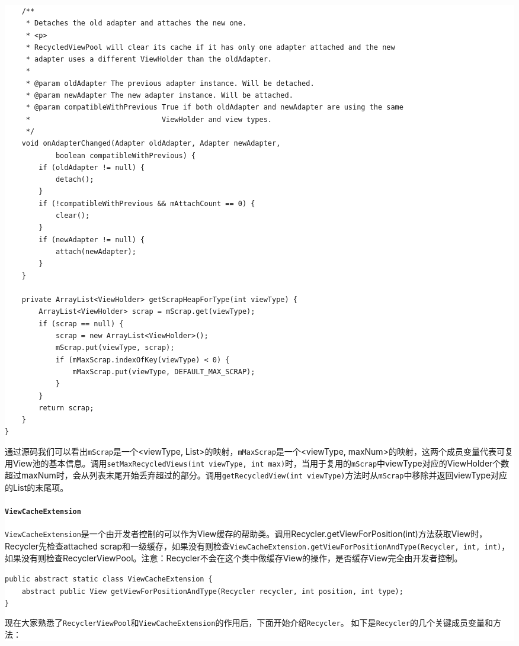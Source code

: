         /**
         * Detaches the old adapter and attaches the new one.
         * <p>
         * RecycledViewPool will clear its cache if it has only one adapter attached and the new
         * adapter uses a different ViewHolder than the oldAdapter.
         *
         * @param oldAdapter The previous adapter instance. Will be detached.
         * @param newAdapter The new adapter instance. Will be attached.
         * @param compatibleWithPrevious True if both oldAdapter and newAdapter are using the same
         *                               ViewHolder and view types.
         */
        void onAdapterChanged(Adapter oldAdapter, Adapter newAdapter,
                boolean compatibleWithPrevious) {
            if (oldAdapter != null) {
                detach();
            }
            if (!compatibleWithPrevious && mAttachCount == 0) {
                clear();
            }
            if (newAdapter != null) {
                attach(newAdapter);
            }
        }

        private ArrayList<ViewHolder> getScrapHeapForType(int viewType) {
            ArrayList<ViewHolder> scrap = mScrap.get(viewType);
            if (scrap == null) {
                scrap = new ArrayList<ViewHolder>();
                mScrap.put(viewType, scrap);
                if (mMaxScrap.indexOfKey(viewType) < 0) {
                    mMaxScrap.put(viewType, DEFAULT_MAX_SCRAP);
                }
            }
            return scrap;
        }
    }
    
通过源码我们可以看出`mScrap`是一个<viewType, List<ViewHolder>>的映射，`mMaxScrap`是一个<viewType, maxNum>的映射，这两个成员变量代表可复用View池的基本信息。调用`setMaxRecycledViews(int viewType, int max)`时，当用于复用的`mScrap`中viewType对应的ViewHolder个数超过maxNum时，会从列表末尾开始丢弃超过的部分。调用`getRecycledView(int viewType)`方法时从`mScrap`中移除并返回viewType对应的List<ViewHolder>的末尾项。

#### `ViewCacheExtension`

`ViewCacheExtension`是一个由开发者控制的可以作为View缓存的帮助类。调用Recycler.getViewForPosition(int)方法获取View时，Recycler先检查attached scrap和一级缓存，如果没有则检查`ViewCacheExtension.getViewForPositionAndType(Recycler, int, int)`，如果没有则检查RecyclerViewPool。注意：Recycler不会在这个类中做缓存View的操作，是否缓存View完全由开发者控制。

    public abstract static class ViewCacheExtension {
        abstract public View getViewForPositionAndType(Recycler recycler, int position, int type);
    }

现在大家熟悉了`RecyclerViewPool`和`ViewCacheExtension`的作用后，下面开始介绍`Recycler`。
如下是`Recycler`的几个关键成员变量和方法：
